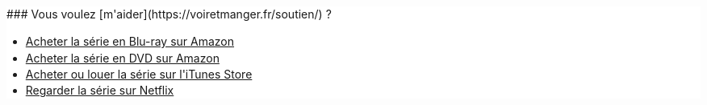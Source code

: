 <div class="amazon" markdown="1">
### Vous voulez [m'aider](https://voiretmanger.fr/soutien/) ?

- [Acheter la série en Blu-ray sur Amazon](http://amzn.to/2mhkKaa)
- [Acheter la série en DVD sur Amazon](http://amzn.to/2lku5Kd)
- [Acheter ou louer la série sur l'iTunes Store](https://itunes.apple.com/fr/tv-season/dr-foster-vost/id1117830335)
- [Regarder la série sur Netflix](https://www.netflix.com/title/80097034)
</div>